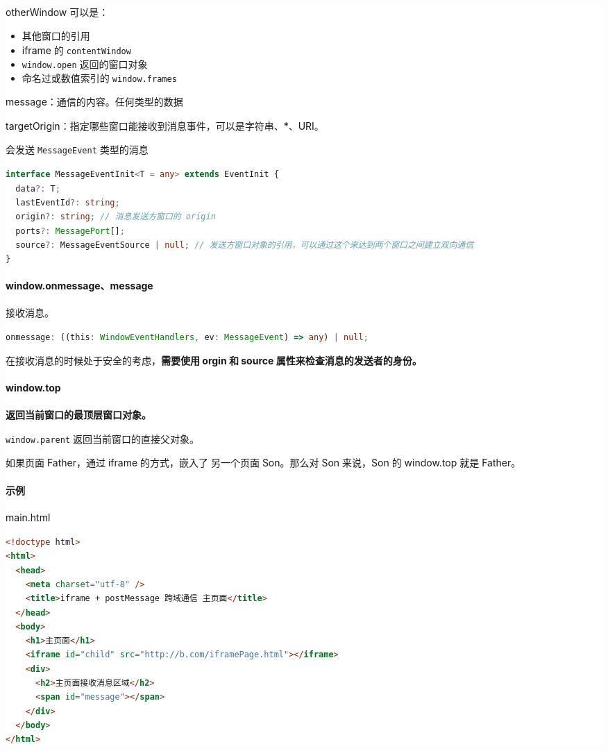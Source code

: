 otherWindow 可以是：

- 其他窗口的引用
- iframe 的 `contentWindow`
- `window.open` 返回的窗口对象
- 命名过或数值索引的 `window.frames`

message：通信的内容。任何类型的数据

targetOrigin：指定哪些窗口能接收到消息事件，可以是字符串、\*、URI。

会发送 `MessageEvent` 类型的消息

```typescript
interface MessageEventInit<T = any> extends EventInit {
  data?: T;
  lastEventId?: string;
  origin?: string; // 消息发送方窗口的 origin
  ports?: MessagePort[];
  source?: MessageEventSource | null; // 发送方窗口对象的引用，可以通过这个来达到两个窗口之间建立双向通信
}
```

#### window.onmessage、message

接收消息。

```typescript
onmessage: ((this: WindowEventHandlers, ev: MessageEvent) => any) | null;
```

在接收消息的时候处于安全的考虑，**需要使用 orgin 和 source 属性来检查消息的发送者的身份。**

#### window.top

**返回当前窗口的最顶层窗口对象。**

`window.parent` 返回当前窗口的直接父对象。

如果页面 Father，通过 iframe 的方式，嵌入了 另一个页面 Son。那么对 Son 来说，Son 的 window.top 就是 Father。

#### 示例

main.html

```html
<!doctype html>
<html>
  <head>
    <meta charset="utf-8" />
    <title>iframe + postMessage 跨域通信 主页面</title>
  </head>
  <body>
    <h1>主页面</h1>
    <iframe id="child" src="http://b.com/iframePage.html"></iframe>
    <div>
      <h2>主页面接收消息区域</h2>
      <span id="message"></span>
    </div>
  </body>
</html>
```
